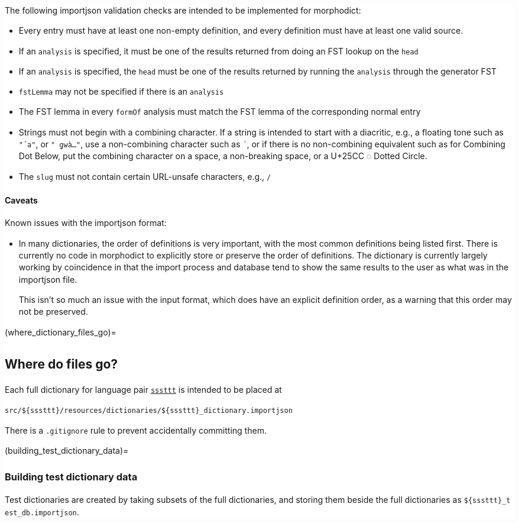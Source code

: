 The following importjson validation checks are intended to be implemented
for morphodict:

  - Every entry must have at least one non-empty definition, and every
    definition must have at least one valid source.

  - If an `analysis` is specified, it must be one of the results returned
    from doing an FST lookup on the `head`

  - If an `analysis` is specified, the `head` must be one of the results
    returned by running the `analysis` through the generator FST

  - `fstLemma` may not be specified if there is an `analysis`

  - The FST lemma in every `formOf` analysis must match the FST lemma of
    the corresponding normal entry

  - Strings must not begin with a combining character. If a string is
    intended to start with a diacritic, e.g., a floating tone such as
    `"´a"`, or `" ̣gwà…"`, use a non-combining character such as `´`, or if
    there is no non-combining equivalent such as for Combining Dot Below,
    put the combining character on a space, a non-breaking space, or a
    U+25CC ◌ Dotted Circle.

  - The `slug` must not contain certain URL-unsafe characters, e.g., `/`

#### Caveats

Known issues with the importjson format:

  - In many dictionaries, the order of definitions is very important, with
    the most common definitions being listed first. There is currently no
    code in morphodict to explicitly store or preserve the order of
    definitions. The dictionary is currently largely working by coincidence
    in that the import process and database tend to show the same results
    to the user as what was in the importjson file.

    This isn’t so much an issue with the input format, which does have an
    explicit definition order, as a warning that this order may not be
    preserved.

(where_dictionary_files_go)=
## Where do files go?

Each full dictionary for language pair [`sssttt`](sssttt) is intended to be
placed at

    src/${sssttt}/resources/dictionaries/${sssttt}_dictionary.importjson

There is a `.gitignore` rule to prevent accidentally committing them.

(building_test_dictionary_data)=
### Building test dictionary data

Test dictionaries are created by taking subsets of the full dictionaries,
and storing them beside the full dictionaries as
`${sssttt}_test_db.importjson`.
